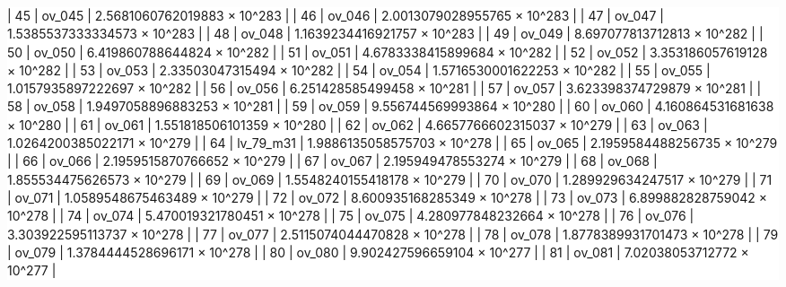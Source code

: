 | 45 | ov_045 | 2.5681060762019883 × 10^283 |
| 46 | ov_046 | 2.0013079028955765 × 10^283 |
| 47 | ov_047 | 1.5385537333334573 × 10^283 |
| 48 | ov_048 | 1.1639234416921757 × 10^283 |
| 49 | ov_049 | 8.697077813712813 × 10^282 |
| 50 | ov_050 | 6.419860788644824 × 10^282 |
| 51 | ov_051 | 4.6783338415899684 × 10^282 |
| 52 | ov_052 | 3.353186057619128 × 10^282 |
| 53 | ov_053 | 2.33503047315494 × 10^282 |
| 54 | ov_054 | 1.5716530001622253 × 10^282 |
| 55 | ov_055 | 1.0157935897222697 × 10^282 |
| 56 | ov_056 | 6.251428585499458 × 10^281 |
| 57 | ov_057 | 3.623398374729879 × 10^281 |
| 58 | ov_058 | 1.9497058896883253 × 10^281 |
| 59 | ov_059 | 9.556744569993864 × 10^280 |
| 60 | ov_060 | 4.160864531681638 × 10^280 |
| 61 | ov_061 | 1.551818506101359 × 10^280 |
| 62 | ov_062 | 4.6657766602315037 × 10^279 |
| 63 | ov_063 | 1.0264200385022171 × 10^279 |
| 64 | lv_79_m31 | 1.9886135058575703 × 10^278 |
| 65 | ov_065 | 2.1959584488256735 × 10^279 |
| 66 | ov_066 | 2.1959515870766652 × 10^279 |
| 67 | ov_067 | 2.195949478553274 × 10^279 |
| 68 | ov_068 | 1.855534475626573 × 10^279 |
| 69 | ov_069 | 1.5548240155418178 × 10^279 |
| 70 | ov_070 | 1.289929634247517 × 10^279 |
| 71 | ov_071 | 1.0589548675463489 × 10^279 |
| 72 | ov_072 | 8.600935168285349 × 10^278 |
| 73 | ov_073 | 6.899882828759042 × 10^278 |
| 74 | ov_074 | 5.470019321780451 × 10^278 |
| 75 | ov_075 | 4.280977848232664 × 10^278 |
| 76 | ov_076 | 3.303922595113737 × 10^278 |
| 77 | ov_077 | 2.5115074044470828 × 10^278 |
| 78 | ov_078 | 1.8778389931701473 × 10^278 |
| 79 | ov_079 | 1.3784444528696171 × 10^278 |
| 80 | ov_080 | 9.902427596659104 × 10^277 |
| 81 | ov_081 | 7.02038053712772 × 10^277 |